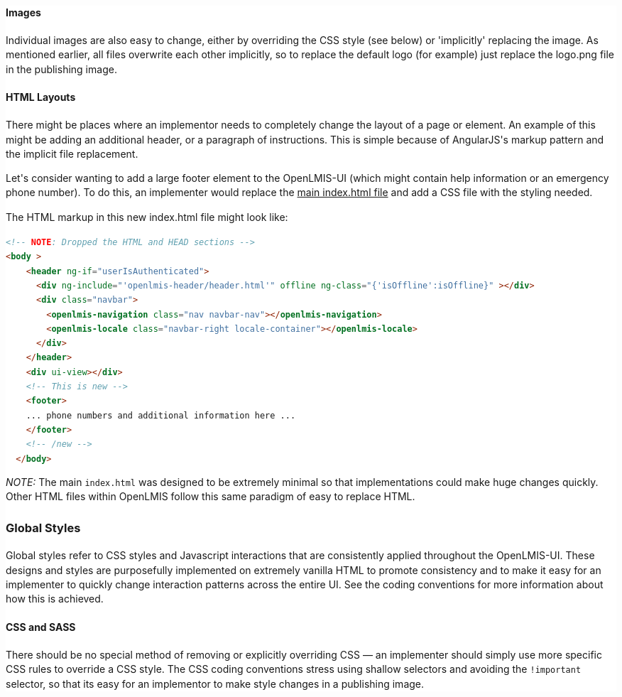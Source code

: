 #### Images
Individual images are also easy to change, either by overriding the CSS style (see below) or 'implicitly' replacing the image. As mentioned earlier, all files overwrite each other implicitly, so to replace the default logo (for example) just replace the logo.png file in the publishing image.

#### HTML Layouts
There might be places where an implementor needs to completely change the layout of a page or element. An example of this might be adding an additional header, or a paragraph of instructions. This is simple because of AngularJS's markup pattern and the implicit file replacement.

Let's consider wanting to add a large footer element to the OpenLMIS-UI (which might contain help information or an emergency phone number). To do this, an implementer would replace the [main index.html file](https://github.com/OpenLMIS/openlmis-requisition-refUI/blob/master/src/main/webapp/index.html) and add a CSS file with the styling needed.

The HTML markup in this new index.html file might look like:
```HTML
<!-- NOTE: Dropped the HTML and HEAD sections -->
<body >
    <header ng-if="userIsAuthenticated">
      <div ng-include="'openlmis-header/header.html'" offline ng-class="{'isOffline':isOffline}" ></div>
      <div class="navbar">
        <openlmis-navigation class="nav navbar-nav"></openlmis-navigation>
        <openlmis-locale class="navbar-right locale-container"></openlmis-locale>
      </div>
    </header>
    <div ui-view></div>
    <!-- This is new -->
    <footer>
    ... phone numbers and additional information here ...
    </footer>
    <!-- /new -->
  </body>

```

*NOTE:* The main `index.html` was designed to be extremely minimal so that implementations could make huge changes quickly. Other HTML files within OpenLMIS follow this same paradigm of easy to replace HTML.

### Global Styles
Global styles refer to CSS styles and Javascript interactions that are consistently applied throughout the OpenLMIS-UI. These designs and styles are purposefully implemented on extremely vanilla HTML to promote consistency and to make it easy for an implementer to quickly change interaction patterns across the entire UI. See the coding conventions for more information about how this is achieved.

#### CSS and SASS
There should be no special method of removing or explicitly overriding CSS — an implementer should simply use more specific CSS rules to override a CSS style. The CSS coding conventions stress using shallow selectors and avoiding the `!important` selector, so that its easy for an implementor to make style changes in a publishing image.
